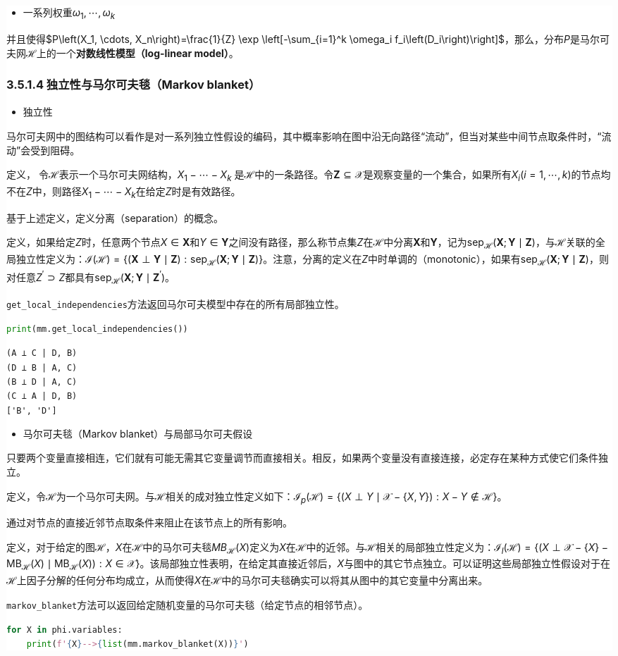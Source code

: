 * 一系列权重$\omega_1, \cdots, \omega_k$

并且使得$P\left(X_1, \cdots, X_n\right)=\frac{1}{Z} \exp \left[-\sum_{i=1}^k \omega_i f_i\left(D_i\right)\right]$，那么，分布$P$是马尔可夫网$\mathcal{H}$上的一个**对数线性模型（log-linear model）**。

### 3.5.1.4 独立性与马尔可夫毯（Markov blanket）

* 独立性

马尔可夫网中的图结构可以看作是对一系列独立性假设的编码，其中概率影响在图中沿无向路径“流动”，但当对某些中间节点取条件时，“流动”会受到阻碍。

定义， 令$\mathcal{H}$表示一个马尔可夫网结构，$X_1-\cdots-X_k$ 是$\mathcal{H}$中的一条路径。令$\mathbf{Z} \subseteq \mathcal{X}$是观察变量的一个集合，如果所有$X_i(i=1, \cdots, k)$的节点均不在$Z$中，则路径$X_1-\cdots-X_k$在给定$Z$时是有效路径。

基于上述定义，定义分离（separation）的概念。

定义，如果给定$Z$时，任意两个节点$X \in \boldsymbol{X}$和$Y \in \boldsymbol{Y}$之间没有路径，那么称节点集$Z$在$\mathcal{H}$中分离$\boldsymbol{X}$和$\boldsymbol{Y}$，记为$\operatorname{sep}_\mathcal{H}(\boldsymbol{X} ; \boldsymbol{Y} \mid \boldsymbol{Z})$，与$\mathcal{H}$关联的全局独立性定义为：$\mathcal{I}(\mathcal{H})=\left\{(\boldsymbol{X} \perp \boldsymbol{Y} \mid \boldsymbol{Z}): \operatorname{sep}_{\mathcal{H}}(\boldsymbol{X} ; \boldsymbol{Y} \mid \boldsymbol{Z})\right\}$。注意，分离的定义在$Z$中时单调的（monotonic），如果有$\operatorname{sep}_\mathcal{H}(\boldsymbol{X} ; \boldsymbol{Y} \mid \boldsymbol{Z})$，则对任意$Z^{\prime} \supset Z$都具有$\operatorname{sep}_{\mathcal{H}}\left(\boldsymbol{X} ; \boldsymbol{Y} \mid \boldsymbol{Z}^{\prime}\right)$。

`get_local_independencies`方法返回马尔可夫模型中存在的所有局部独立性。


```python
print(mm.get_local_independencies())
```

    (A ⟂ C | D, B)
    (D ⟂ B | A, C)
    (B ⟂ D | A, C)
    (C ⟂ A | D, B)
    ['B', 'D']
    

* 马尔可夫毯（Markov blanket）与局部马尔可夫假设

只要两个变量直接相连，它们就有可能无需其它变量调节而直接相关。相反，如果两个变量没有直接连接，必定存在某种方式使它们条件独立。

定义，令$\mathcal{H}$为一个马尔可夫网。与$\mathcal{H}$相关的成对独立性定义如下：$\mathcal{I}_p(\mathcal{H})=\{(X \perp Y \mid \mathcal{X}-\{X, Y\}): X-Y \notin \mathcal{H}\}$。

通过对节点的直接近邻节点取条件来阻止在该节点上的所有影响。

定义，对于给定的图$\mathcal{H}$，$X$在$\mathcal{H}$中的马尔可夫毯$MB_\mathcal{H}(X)$定义为$X$在$\mathcal{H}$中的近邻。与$\mathcal{H}$相关的局部独立性定义为：$\mathcal{I}_l(\mathcal{H})=\left\{\left(X \perp \mathcal{X}-\{X\}-\operatorname{MB}_{\mathcal{H}}(X) \mid \operatorname{MB}_{\mathcal{H}}(X)\right): X \in \mathcal{X}\right\}$。该局部独立性表明，在给定其直接近邻后，$X$与图中的其它节点独立。可以证明这些局部独立性假设对于在$\mathcal{H}$上因子分解的任何分布均成立，从而使得$X$在$\mathcal{H}$中的马尔可夫毯确实可以将其从图中的其它变量中分离出来。

`markov_blanket`方法可以返回给定随机变量的马尔可夫毯（给定节点的相邻节点）。


```python
for X in phi.variables:
    print(f'{X}-->{list(mm.markov_blanket(X))}')
```
